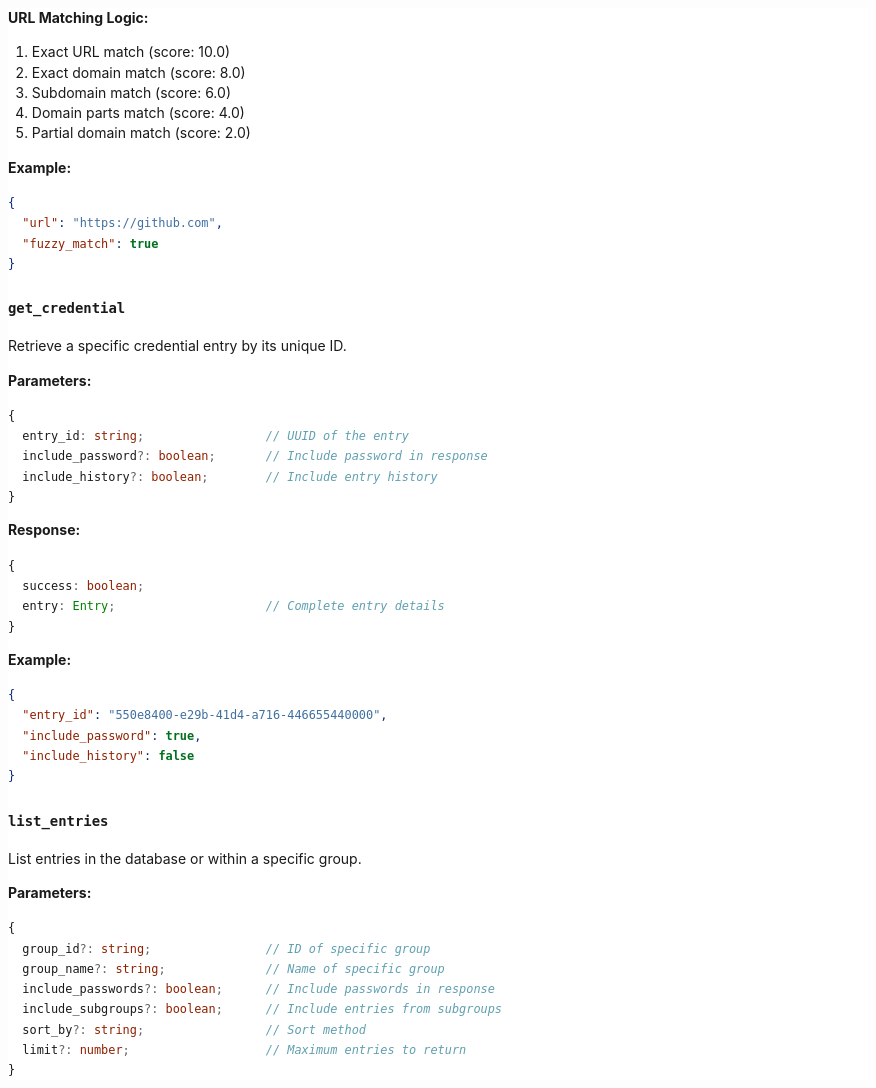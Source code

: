 **URL Matching Logic:**
1. Exact URL match (score: 10.0)
2. Exact domain match (score: 8.0)
3. Subdomain match (score: 6.0)
4. Domain parts match (score: 4.0)
5. Partial domain match (score: 2.0)

**Example:**
```json
{
  "url": "https://github.com",
  "fuzzy_match": true
}
```

### `get_credential`

Retrieve a specific credential entry by its unique ID.

**Parameters:**
```typescript
{
  entry_id: string;                 // UUID of the entry
  include_password?: boolean;       // Include password in response
  include_history?: boolean;        // Include entry history
}
```

**Response:**
```typescript
{
  success: boolean;
  entry: Entry;                     // Complete entry details
}
```

**Example:**
```json
{
  "entry_id": "550e8400-e29b-41d4-a716-446655440000",
  "include_password": true,
  "include_history": false
}
```

### `list_entries`

List entries in the database or within a specific group.

**Parameters:**
```typescript
{
  group_id?: string;                // ID of specific group
  group_name?: string;              // Name of specific group
  include_passwords?: boolean;      // Include passwords in response
  include_subgroups?: boolean;      // Include entries from subgroups
  sort_by?: string;                 // Sort method
  limit?: number;                   // Maximum entries to return
}
```

